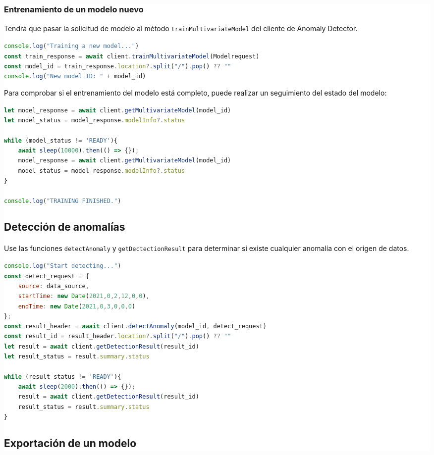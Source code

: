 ### <a name="train-a-new-model"></a>Entrenamiento de un modelo nuevo

Tendrá que pasar la solicitud de modelo al método `trainMultivariateModel` del cliente de Anomaly Detector.

```javascript
console.log("Training a new model...")
const train_response = await client.trainMultivariateModel(Modelrequest)
const model_id = train_response.location?.split("/").pop() ?? ""
console.log("New model ID: " + model_id)
```

Para comprobar si el entrenamiento del modelo está completo, puede realizar un seguimiento del estado del modelo:

```javascript
let model_response = await client.getMultivariateModel(model_id)
let model_status = model_response.modelInfo?.status

while (model_status != 'READY'){
    await sleep(10000).then(() => {});
    model_response = await client.getMultivariateModel(model_id)
    model_status = model_response.modelInfo?.status
}

console.log("TRAINING FINISHED.")
```

## <a name="detect-anomalies"></a>Detección de anomalías

Use las funciones `detectAnomaly` y `getDectectionResult` para determinar si existe cualquier anomalía con el origen de datos.

```javascript
console.log("Start detecting...")
const detect_request = {
    source: data_source,
    startTime: new Date(2021,0,2,12,0,0),
    endTime: new Date(2021,0,3,0,0,0)
};
const result_header = await client.detectAnomaly(model_id, detect_request)
const result_id = result_header.location?.split("/").pop() ?? ""
let result = await client.getDetectionResult(result_id)
let result_status = result.summary.status

while (result_status != 'READY'){
    await sleep(2000).then(() => {});
    result = await client.getDetectionResult(result_id)
    result_status = result.summary.status
}
```

## <a name="export-model"></a>Exportación de un modelo
